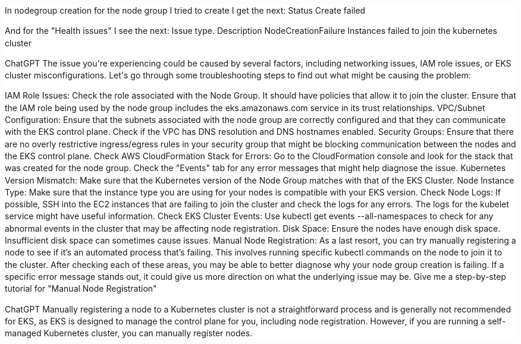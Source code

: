 In nodegroup creation for the node group I tried to create I get the next:
Status
Create failed


And for the "Health issues" I see the next:
Issue type.                         Description
NodeCreationFailure	Instances failed to join the kubernetes cluster

ChatGPT
The issue you're experiencing could be caused by several factors, including networking issues, IAM role issues, or EKS cluster misconfigurations. Let's go through some troubleshooting steps to find out what might be causing the problem:

IAM Role Issues:
Check the role associated with the Node Group. It should have policies that allow it to join the cluster.
Ensure that the IAM role being used by the node group includes the eks.amazonaws.com service in its trust relationships.
VPC/Subnet Configuration:
Ensure that the subnets associated with the node group are correctly configured and that they can communicate with the EKS control plane.
Check if the VPC has DNS resolution and DNS hostnames enabled.
Security Groups:
Ensure that there are no overly restrictive ingress/egress rules in your security group that might be blocking communication between the nodes and the EKS control plane.
Check AWS CloudFormation Stack for Errors:
Go to the CloudFormation console and look for the stack that was created for the node group. Check the "Events" tab for any error messages that might help diagnose the issue.
Kubernetes Version Mismatch:
Make sure that the Kubernetes version of the Node Group matches with that of the EKS Cluster.
Node Instance Type:
Make sure that the instance type you are using for your nodes is compatible with your EKS version.
Check Node Logs:
If possible, SSH into the EC2 instances that are failing to join the cluster and check the logs for any errors. The logs for the kubelet service might have useful information.
Check EKS Cluster Events:
Use kubectl get events --all-namespaces to check for any abnormal events in the cluster that may be affecting node registration.
Disk Space:
Ensure the nodes have enough disk space. Insufficient disk space can sometimes cause issues.
Manual Node Registration:
As a last resort, you can try manually registering a node to see if it’s an automated process that’s failing. This involves running specific kubectl commands on the node to join it to the cluster.
After checking each of these areas, you may be able to better diagnose why your node group creation is failing. If a specific error message stands out, it could give us more direction on what the underlying issue may be.
Give me a step-by-step tutorial for "Manual Node Registration"

ChatGPT
Manually registering a node to a Kubernetes cluster is not a straightforward process and is generally not recommended for EKS, as EKS is designed to manage the control plane for you, including node registration. However, if you are running a self-managed Kubernetes cluster, you can manually register nodes.
